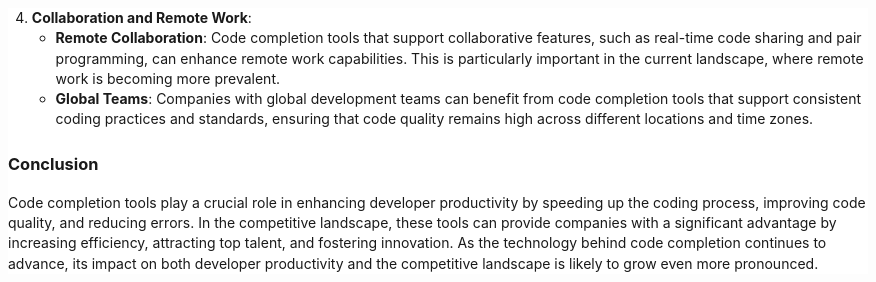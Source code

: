 4. **Collaboration and Remote Work**:
   - **Remote Collaboration**: Code completion tools that support collaborative features, such as real-time code sharing and pair programming, can enhance remote work capabilities. This is particularly important in the current landscape, where remote work is becoming more prevalent.
   - **Global Teams**: Companies with global development teams can benefit from code completion tools that support consistent coding practices and standards, ensuring that code quality remains high across different locations and time zones.

### Conclusion

Code completion tools play a crucial role in enhancing developer productivity by speeding up the coding process, improving code quality, and reducing errors. In the competitive landscape, these tools can provide companies with a significant advantage by increasing efficiency, attracting top talent, and fostering innovation. As the technology behind code completion continues to advance, its impact on both developer productivity and the competitive landscape is likely to grow even more pronounced.